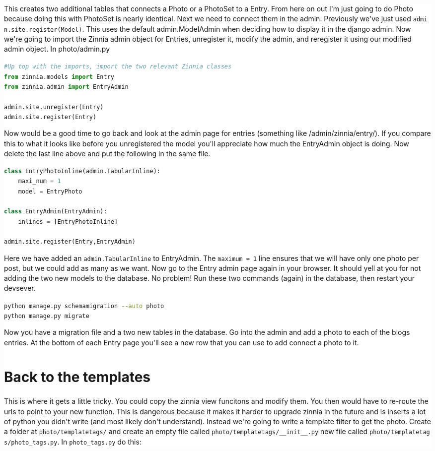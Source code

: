 This creates two additional tables that connects a Photo or a PhotoSet to a Entry. From here on out I'm just going to do Photo because doing this with PhotoSet is nearly identical. Next we need to connect them in the admin. Previously we've just used `admin.site.register(Model)`. This uses the default admin.ModelAdmin when deciding how to display it in the django admin. Now we're going to import the Zinnia admin object for Entries, unregister it, modify the admin, and reregister it using our modified admin object. In photo/admin.py

```python
#Up top with the imports, import the two relevant Zinnia classes
from zinnia.models import Entry
from zinnia.admin import EntryAdmin

admin.site.unregister(Entry)
admin.site.register(Entry)
```

Now would be a good time to go back and look at the admin page for entries (something like /admin/zinnia/entry/). If you compare this to what it looks like before you unregistered the model you'll appreciate how much the EntryAdmin object is doing. Now delete the last line above and put the following in the same file.

```python
class EntryPhotoInline(admin.TabularInline):
    maxi_num = 1
    model = EntryPhoto

class EntryAdmin(EntryAdmin):
    inlines = [EntryPhotoInline]

admin.site.register(Entry,EntryAdmin)
```

Here we have added an `admin.TabularInline` to EntryAdmin. The `maximum = 1` line ensures that we will have only one photo per post, but we could add as many as we want. Now go to the Entry admin page again in your browser. It should yell at you for not adding the two new models to the database. No problem! Run these two commands (again) in the database, then restart your devsever.

```bash
python manage.py schemamigration --auto photo
python manage.py migrate
```

Now you have a migration file and a two new tables in the database. Go into the admin and add a photo to each of the blogs entries. At the bottom of each Entry page you'll see a new row that you can use to add connect a photo to it. 

Back to the templates
========

This is where it gets a little tricky. You could copy the zinnia view funcitons and modify them. You then would have to re-route the urls to point to your new function. This is dangerous because it makes it harder to upgrade zinnia in the future and is inserts a lot of python you didn't write (and most likely don't understand). Instead we're going to write a template filter to get the photo. Create a folder at `photo/templatetags/` and create an empty file called `photo/templatetags/__init__.py` new file called `photo/templatetags/photo_tags.py`. In `photo_tags.py` do this:
